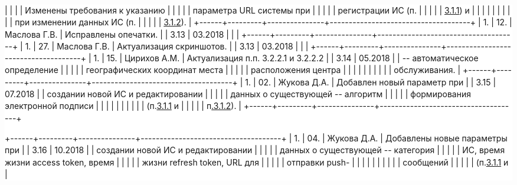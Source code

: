 |      |         |               | Изменены требования к указанию      |
|      |         |               | параметра URL системы при           |
|      |         |               | регистрации ИС (п.                  |
|      |         |               | [3.1.1](#добавление-записи-ис)) и   |
|      |         |               |                                     |
|      |         |               | при изменении данных ИС (п.         |
|      |         |               | [3.1.2](#изменение-данных-ис)).     |
+------+---------+---------------+-------------------------------------+
| 1.   | 12.     | Маслова Г.В.  | Исправлены опечатки.                |
| 3.13 | 03.2018 |               |                                     |
+------+---------+---------------+-------------------------------------+
| 1.   | 27.     | Маслова Г.В.  | Актуализация скриншотов.            |
| 3.13 | 03.2018 |               |                                     |
+------+---------+---------------+-------------------------------------+
| 1.   | 15.     | Цирихов А.М.  | Актуализация п.п. 3.2.2.1 и 3.2.2.2 |
| 3.14 | 05.2018 |               | -- автоматическое определение       |
|      |         |               | географических координат места      |
|      |         |               | расположения центра                 |
|      |         |               |                                     |
|      |         |               | обслуживания.                       |
+------+---------+---------------+-------------------------------------+
| 1.   | 02.     | Жукова Д.А.   | Добавлен новый параметр при         |
| 3.15 | 07.2018 |               | создании новой ИС и редактировании  |
|      |         |               | данных о существующей -- алгоритм   |
|      |         |               | формирования электронной подписи    |
|      |         |               |                                     |
|      |         |               | (п.[3.1.1](#добавление-записи-ис) и |
|      |         |               | п[.3.1.2](#изменение-данных-ис)).   |
+------+---------+---------------+-------------------------------------+

+------+---------+---------------+-------------------------------------+
| 1.   | 04.     | Жукова Д.А.   | Добавлены новые параметры при       |
| 3.16 | 10.2018 |               | создании новой ИС и редактировании  |
|      |         |               | данных о существующей -- категория  |
|      |         |               | ИС, время жизни access token, время |
|      |         |               | жизни refresh token, URL для        |
|      |         |               | отправки push-                      |
|      |         |               |                                     |
|      |         |               | сообщений                           |
|      |         |               | (п.[3.1.1](#добавление-записи-ис) и |